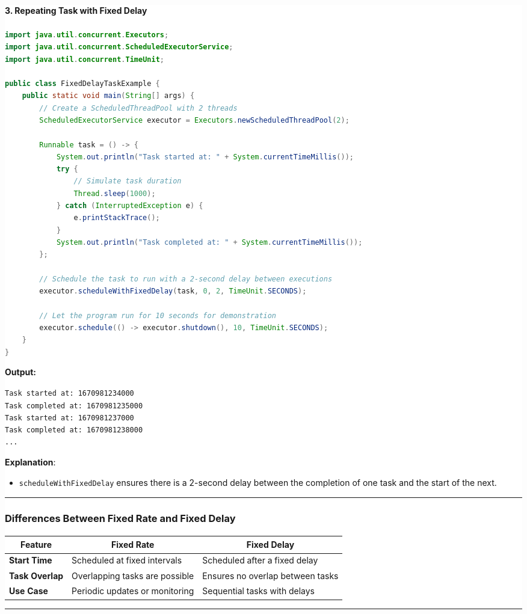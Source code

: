 
#### **3. Repeating Task with Fixed Delay**

```java
import java.util.concurrent.Executors;
import java.util.concurrent.ScheduledExecutorService;
import java.util.concurrent.TimeUnit;

public class FixedDelayTaskExample {
    public static void main(String[] args) {
        // Create a ScheduledThreadPool with 2 threads
        ScheduledExecutorService executor = Executors.newScheduledThreadPool(2);

        Runnable task = () -> {
            System.out.println("Task started at: " + System.currentTimeMillis());
            try {
                // Simulate task duration
                Thread.sleep(1000);
            } catch (InterruptedException e) {
                e.printStackTrace();
            }
            System.out.println("Task completed at: " + System.currentTimeMillis());
        };

        // Schedule the task to run with a 2-second delay between executions
        executor.scheduleWithFixedDelay(task, 0, 2, TimeUnit.SECONDS);

        // Let the program run for 10 seconds for demonstration
        executor.schedule(() -> executor.shutdown(), 10, TimeUnit.SECONDS);
    }
}
```

**Output:**
```
Task started at: 1670981234000
Task completed at: 1670981235000
Task started at: 1670981237000
Task completed at: 1670981238000
...
```

**Explanation**:
- `scheduleWithFixedDelay` ensures there is a 2-second delay between the completion of one task and the start of the next.

---

### **Differences Between Fixed Rate and Fixed Delay**

| Feature                     | Fixed Rate                       | Fixed Delay                      |
|-----------------------------|-----------------------------------|-----------------------------------|
| **Start Time**              | Scheduled at fixed intervals     | Scheduled after a fixed delay    |
| **Task Overlap**            | Overlapping tasks are possible   | Ensures no overlap between tasks |
| **Use Case**                | Periodic updates or monitoring   | Sequential tasks with delays     |

---